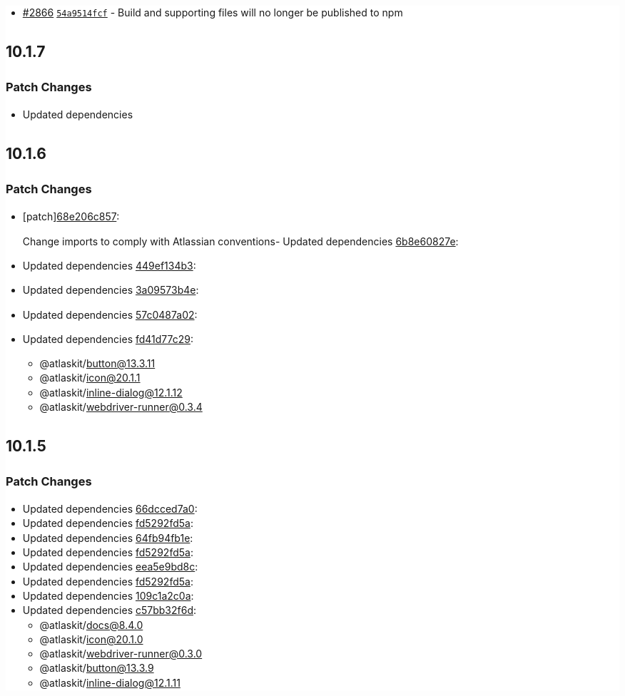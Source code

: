 - [#2866](https://bitbucket.org/atlassian/atlassian-frontend/pull-requests/2866)
  [`54a9514fcf`](https://bitbucket.org/atlassian/atlassian-frontend/commits/54a9514fcf) - Build and
  supporting files will no longer be published to npm

## 10.1.7

### Patch Changes

- Updated dependencies

## 10.1.6

### Patch Changes

- [patch][68e206c857](https://bitbucket.org/atlassian/atlassian-frontend/commits/68e206c857):

  Change imports to comply with Atlassian conventions- Updated dependencies
  [6b8e60827e](https://bitbucket.org/atlassian/atlassian-frontend/commits/6b8e60827e):

- Updated dependencies
  [449ef134b3](https://bitbucket.org/atlassian/atlassian-frontend/commits/449ef134b3):
- Updated dependencies
  [3a09573b4e](https://bitbucket.org/atlassian/atlassian-frontend/commits/3a09573b4e):
- Updated dependencies
  [57c0487a02](https://bitbucket.org/atlassian/atlassian-frontend/commits/57c0487a02):
- Updated dependencies
  [fd41d77c29](https://bitbucket.org/atlassian/atlassian-frontend/commits/fd41d77c29):
  - @atlaskit/button@13.3.11
  - @atlaskit/icon@20.1.1
  - @atlaskit/inline-dialog@12.1.12
  - @atlaskit/webdriver-runner@0.3.4

## 10.1.5

### Patch Changes

- Updated dependencies
  [66dcced7a0](https://bitbucket.org/atlassian/atlassian-frontend/commits/66dcced7a0):
- Updated dependencies
  [fd5292fd5a](https://bitbucket.org/atlassian/atlassian-frontend/commits/fd5292fd5a):
- Updated dependencies
  [64fb94fb1e](https://bitbucket.org/atlassian/atlassian-frontend/commits/64fb94fb1e):
- Updated dependencies
  [fd5292fd5a](https://bitbucket.org/atlassian/atlassian-frontend/commits/fd5292fd5a):
- Updated dependencies
  [eea5e9bd8c](https://bitbucket.org/atlassian/atlassian-frontend/commits/eea5e9bd8c):
- Updated dependencies
  [fd5292fd5a](https://bitbucket.org/atlassian/atlassian-frontend/commits/fd5292fd5a):
- Updated dependencies
  [109c1a2c0a](https://bitbucket.org/atlassian/atlassian-frontend/commits/109c1a2c0a):
- Updated dependencies
  [c57bb32f6d](https://bitbucket.org/atlassian/atlassian-frontend/commits/c57bb32f6d):
  - @atlaskit/docs@8.4.0
  - @atlaskit/icon@20.1.0
  - @atlaskit/webdriver-runner@0.3.0
  - @atlaskit/button@13.3.9
  - @atlaskit/inline-dialog@12.1.11
